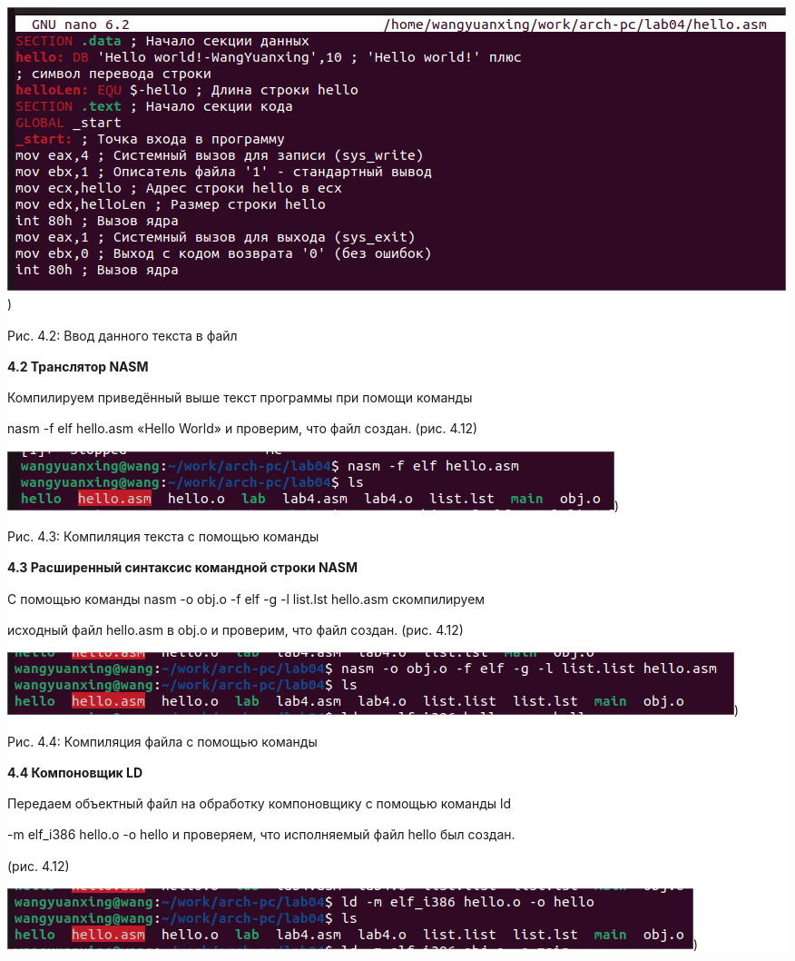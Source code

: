 ![](https://github.com/wangyuanxing1/study_2023-2024_arh-pc-/blob/master/labs/lab04/report/image/02.png))

Рис. 4.2: Ввод данного текста в файл

**4.2 Транслятор NASM**

Компилируем приведённый выше текст программы при помощи команды

nasm -f elf hello.asm «Hello World» и проверим, что файл создан. (рис. 4.12)

![](https://github.com/wangyuanxing1/study_2023-2024_arh-pc-/blob/master/labs/lab04/report/image/03.png))

Рис. 4.3: Компиляция текста с помощью команды

**4.3 Расширенный синтаксис командной строки NASM**

С помощью команды nasm -o obj.o -f elf -g -l list.lst hello.asm скомпилируем

исходный файл hello.asm в obj.o и проверим, что файл создан. (рис. 4.12)

![](https://github.com/wangyuanxing1/study_2023-2024_arh-pc-/blob/master/labs/lab04/report/image/04.png))

Рис. 4.4: Компиляция файла с помощью команды

**4.4 Компоновщик LD**

Передаем объектный файл на обработку компоновщику с помощью команды ld

-m elf_i386 hello.o -o hello и проверяем, что исполняемый файл hello был создан.

(рис. 4.12)

![](https://github.com/wangyuanxing1/study_2023-2024_arh-pc-/blob/master/labs/lab04/report/image/05.png))
